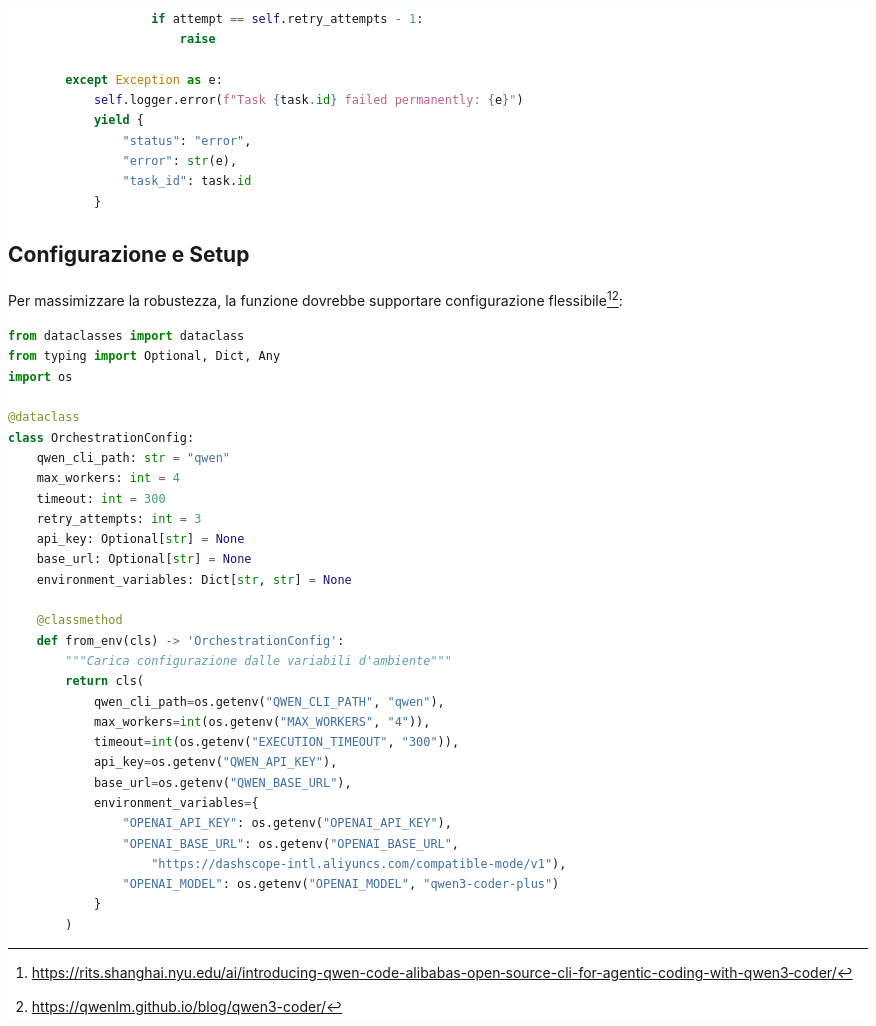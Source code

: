 ```python
                    if attempt == self.retry_attempts - 1:
                        raise
                        
        except Exception as e:
            self.logger.error(f"Task {task.id} failed permanently: {e}")
            yield {
                "status": "error",
                "error": str(e),
                "task_id": task.id
            }
```


## Configurazione e Setup

Per massimizzare la robustezza, la funzione dovrebbe supportare configurazione flessibile[^13][^14]:

```python
from dataclasses import dataclass
from typing import Optional, Dict, Any
import os

@dataclass
class OrchestrationConfig:
    qwen_cli_path: str = "qwen"
    max_workers: int = 4
    timeout: int = 300
    retry_attempts: int = 3
    api_key: Optional[str] = None
    base_url: Optional[str] = None
    environment_variables: Dict[str, str] = None
    
    @classmethod
    def from_env(cls) -> 'OrchestrationConfig':
        """Carica configurazione dalle variabili d'ambiente"""
        return cls(
            qwen_cli_path=os.getenv("QWEN_CLI_PATH", "qwen"),
            max_workers=int(os.getenv("MAX_WORKERS", "4")),
            timeout=int(os.getenv("EXECUTION_TIMEOUT", "300")),
            api_key=os.getenv("QWEN_API_KEY"),
            base_url=os.getenv("QWEN_BASE_URL"),
            environment_variables={
                "OPENAI_API_KEY": os.getenv("OPENAI_API_KEY"),
                "OPENAI_BASE_URL": os.getenv("OPENAI_BASE_URL", 
                    "https://dashscope-intl.aliyuncs.com/compatible-mode/v1"),
                "OPENAI_MODEL": os.getenv("OPENAI_MODEL", "qwen3-coder-plus")
            }
        )
```



[^1]: https://www.chatbase.co/blog/claude-api
[^2]: https://www.ebtikarai.com/ebtikar-blog/best-practices-in-ai-orchestration-streamlining-intelligent-systems-for-the-future
[^3]: https://pymotw.com/3/subprocess/index.html
[^4]: https://realpython.com/python-subprocess/
[^5]: https://suedbroecker.net/2025/07/10/rest-api-usage-with-the-watsonx-orchestrate-developer-edition-locally-an-example-guide/
[^6]: https://docs.getorchestra.io/docs/metadata-api/overview/
[^7]: https://latitude-blog.ghost.io/blog/5-patterns-for-scalable-llm-service-integration/
[^8]: https://docs.ag2.ai/latest/docs/user-guide/advanced-concepts/orchestration/group-chat/patterns/
[^9]: https://json-rpc.dev/learn/examples/python-implementation
[^10]: https://github.com/riga/jsonrpyc
[^11]: https://blog.n8n.io/ai-orchestration/
[^12]: https://sendbird.com/blog/ai-orchestration
[^13]: https://rits.shanghai.nyu.edu/ai/introducing-qwen-code-alibabas-open‑source-cli-for-agentic-coding-with-qwen3‑coder/
[^14]: https://qwenlm.github.io/blog/qwen3-coder/
[^15]: https://superfastpython.com/asyncio-subprocess/
[^16]: https://docs.python.org/3/library/asyncio-subprocess.html
[^17]: https://research.aimultiple.com/llm-orchestration/
[^18]: https://www.ibm.com/think/topics/llm-orchestration
[^19]: https://github.com/QwenLM/qwen-code
[^20]: https://collabnix.com/claude-api-integration-guide-2025-complete-developer-tutorial-with-code-examples/
[^21]: https://www.anthropic.com/news/claude-3-7-sonnet
[^22]: https://www.anthropic.com/claude/sonnet
[^23]: https://www.youtube.com/watch?v=SdkvVaIfOKs
[^24]: https://solutionshub.epam.com/blog/post/ai-orchestration-best-practices
[^25]: https://www.arsturn.com/blog/claude-sonnet-api-integration-guide-getting-started-with-the-best-performance
[^26]: https://www.reddit.com/r/LocalLLaMA/comments/1mu0djr/qwen_code_cli_has_generous_free_usage_option/
[^27]: https://skywork.ai/blog/ai-agent-orchestration-best-practices-handoffs/
[^28]: https://www.reddit.com/r/ClaudeAI/comments/1kxa3z6/can_i_use_claude_code_with_an_external_sonnet_api/
[^29]: https://www.youtube.com/watch?v=kv57HqEb2j8
[^30]: https://globalnodes.tech/blog/ai-orchestration-guide/
[^31]: https://apxml.com/posts/how-to-use-claude-3-7-api
[^32]: https://generativeai.pub/qwen-code-cli-qwen3-coder-lets-set-up-qwen-code-better-than-claude-code-3ada7b00dd1c
[^33]: https://www.apriorit.com/dev-blog/web-python-ipc-methods
[^34]: http://robyp.x10host.com/3/subprocess.html
[^35]: https://www.c-sharpcorner.com/article/demystifying-inter-process-communication-ipc-in-python/
[^36]: https://docs.aws.amazon.com/prescriptive-guidance/latest/agentic-ai-patterns/saga-orchestration-patterns.html
[^37]: https://stackify.com/a-guide-to-python-subprocess/
[^38]: https://github.com/spurin/python-ipc-examples
[^39]: https://docs.python.org/3/library/ipc.html
[^40]: https://docs.python.org/3/library/subprocess.html
[^41]: https://stackoverflow.com/questions/6920858/interprocess-communication-in-python
[^42]: https://www.geeksforgeeks.org/python/python-subprocess-module/
[^43]: https://docs.python.org/it/3.7/library/ipc.html
[^44]: https://www.getdynamiq.ai/post/agent-orchestration-patterns-in-multi-agent-systems-linear-and-adaptive-approaches-with-dynamiq
[^45]: https://stackoverflow.com/questions/7152340/using-a-python-subprocess-call-to-invoke-a-python-script
[^46]: https://www.reddit.com/r/Python/comments/ak3g4q/how_to_do_interprocess_communication_in_python/
[^47]: https://stackoverflow.com/questions/636561/how-can-i-run-an-external-command-asynchronously-from-python
[^48]: https://cyclr.com/resources/ipaas/conducting-data-the-art-of-api-orchestration
[^49]: https://pythonhosted.org/Flask-JSONRPC/
[^50]: https://docs.prefect.io/v3/api-ref/rest-api
[^51]: https://github.com/palantir/python-jsonrpc-server
[^52]: https://www.reddit.com/r/learnpython/comments/16pjdwl/sending_asynchronous_input_to_a_constantlyrunning/
[^53]: https://www.juniper.net/documentation/us/en/software/active-assurance4.4/rest-api-orchestration/rest-api-orchestration.pdf
[^54]: https://pypi.org/project/json-rpc/
[^55]: https://gist.github.com/24bf1c61052a1b36ed68970251a60d20
[^56]: https://learn.microsoft.com/it-it/azure/data-factory/rest-apis-for-airflow-integrated-runtime
[^57]: https://json-rpc.readthedocs.io/en/latest/quickstart.html
[^58]: https://blog.dalibo.com/2022/09/12/monitoring-python-subprocesses.html
[^59]: https://kestra.io